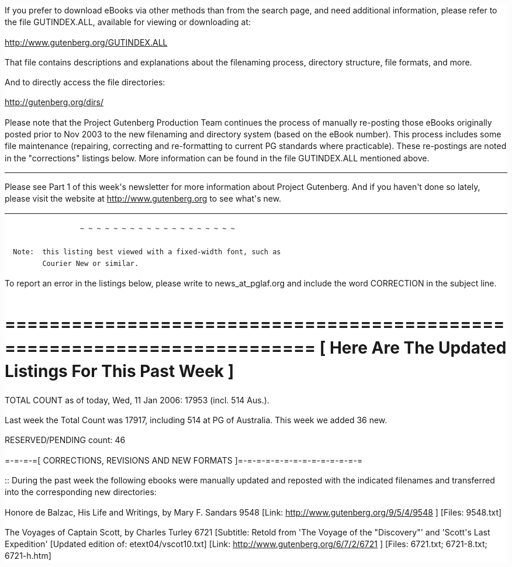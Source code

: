 If you prefer to download eBooks via other methods than from the search
page, and need additional information, please refer to the file
GUTINDEX.ALL, available for viewing or downloading at:

   http://www.gutenberg.org/GUTINDEX.ALL

That file contains descriptions and explanations about the filenaming
process, directory structure, file formats, and more.

And to directly access the file directories:

   http://gutenberg.org/dirs/

Please note that the Project Gutenberg Production Team continues the
process of manually re-posting those eBooks originally posted prior to
Nov 2003 to the new filenaming and directory system (based on the eBook
number).  This process includes some file maintenance (repairing,
correcting and re-formatting to current PG standards where practicable).
These re-postings are noted in the "corrections" listings below.  More
information can be found in the file GUTINDEX.ALL mentioned above.

* * *

Please see Part 1 of this week's newsletter for more information about
Project Gutenberg.  And if you haven't done so lately, please visit the
website at http://www.gutenberg.org to see what's new.

* * *

                      ~ ~ ~ ~ ~ ~ ~ ~ ~ ~ ~ ~ ~ ~ ~ ~ ~ ~ ~

      Note:  this listing best viewed with a fixed-width font, such as
             Courier New or similar.

To report an error in the listings below, please write to news_at_pglaf.org
and include the word CORRECTION in the subject line.

=========================================================================
           [ Here Are The Updated Listings For This Past Week ]
=========================================================================

TOTAL COUNT as of today, Wed, 11 Jan 2006: 17953 (incl. 514 Aus.).

Last week the Total Count was 17917, including 514 at PG of Australia.
This week we added 36 new.

RESERVED/PENDING count: 46


=-=-=-=[ CORRECTIONS, REVISIONS AND NEW FORMATS ]=-=-=-=-=-=-=-=-=-=-=-=-=-=

:: During the past week the following ebooks were manually updated and
reposted with the indicated filenames and transferred into the corresponding
new directories:

Honore de Balzac, His Life and Writings, by Mary F. Sandars               9548
   [Link: http://www.gutenberg.org/9/5/4/9548 ]
   [Files: 9548.txt]

The Voyages of Captain Scott, by Charles Turley                           6721
   [Subtitle: Retold from 'The Voyage of the "Discovery"' and
    'Scott's Last Expedition'
   [Updated edition of: etext04/vscot10.txt]
   [Link: http://www.gutenberg.org/6/7/2/6721 ]
   [Files: 6721.txt; 6721-8.txt; 6721-h.htm]

